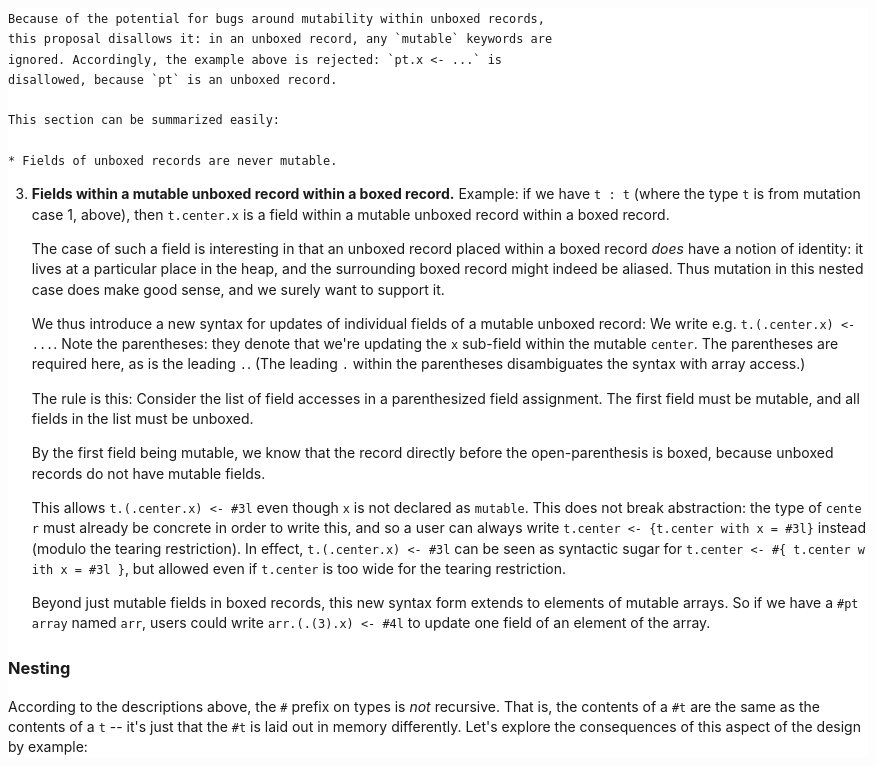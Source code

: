     Because of the potential for bugs around mutability within unboxed records,
    this proposal disallows it: in an unboxed record, any `mutable` keywords are
    ignored. Accordingly, the example above is rejected: `pt.x <- ...` is
    disallowed, because `pt` is an unboxed record.

    This section can be summarized easily:

    * Fields of unboxed records are never mutable.

3. **Fields within a mutable unboxed record within a boxed record.** Example:
    if we have `t : t` (where the type `t` is from mutation case 1, above), then
    `t.center.x` is a field within a mutable unboxed record within a boxed
    record.

    The case of such a field is interesting in that an unboxed record placed
    within a boxed record *does* have a notion of identity: it lives at a
    particular place in the heap, and the surrounding boxed record might indeed
    be aliased. Thus mutation in this nested case does make good sense, and we
    surely want to support it.

    We thus introduce a new syntax for updates of individual fields of a
    mutable unboxed record: We write e.g. `t.(.center.x) <- ...`. Note the
    parentheses: they denote that we're updating the `x` sub-field within the
    mutable `center`. The parentheses are required here, as is the leading
    `.`. (The leading `.` within the parentheses disambiguates the syntax with
    array access.)

    The rule is this: Consider the list of field accesses in a parenthesized
    field assignment. The first field must be mutable, and all fields in the
    list must be unboxed.

    By the first field being mutable, we know that the record directly before
    the open-parenthesis is boxed, because unboxed records do not have mutable
    fields.

    This allows `t.(.center.x) <- #3l` even though `x` is not
    declared as `mutable`. This does not break abstraction: the type of `center`
    must already be concrete in order to write this, and so a user can always
    write `t.center <- {t.center with x = #3l}` instead (modulo the
    tearing restriction). In effect, `t.(.center.x) <- #3l` can be seen as
    syntactic sugar for `t.center <- #{ t.center with x = #3l }`, but allowed
    even if `t.center` is too wide for the tearing restriction.

    Beyond just mutable fields in boxed records, this new syntax form extends to
    elements of mutable arrays. So if we have a `#pt array` named `arr`, users
    could write `arr.(.(3).x) <- #4l` to update one field of an element of the
    array.

### Nesting

According to the descriptions above, the `#` prefix on types is
*not* recursive. That is, the contents of a `#t` are the same as
the contents of a `t` -- it's just that the `#t` is laid out in
memory differently. Let's explore the consequences of this aspect
of the design by example:
